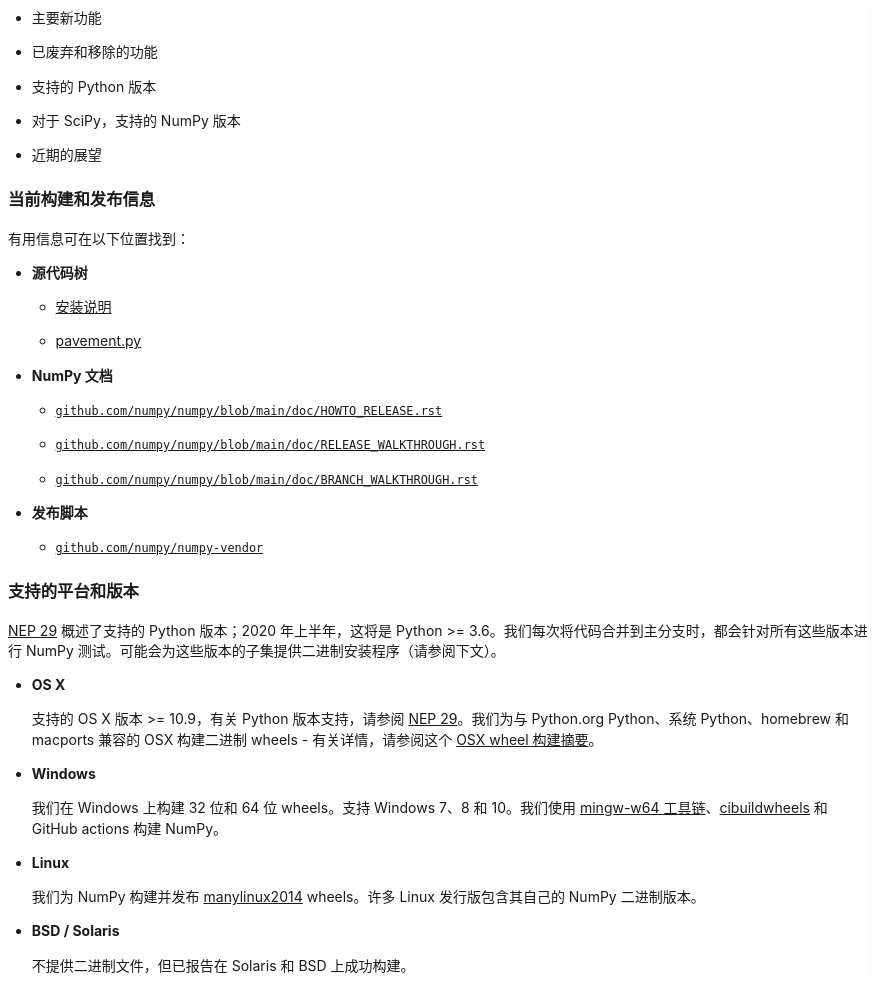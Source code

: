 +   主要新功能

+   已废弃和移除的功能

+   支持的 Python 版本

+   对于 SciPy，支持的 NumPy 版本

+   近期的展望

### 当前构建和发布信息

有用信息可在以下位置找到：

+   **源代码树**

    +   [安装说明](https://github.com/numpy/numpy/blob/main/INSTALL.rst)

    +   [pavement.py](https://github.com/numpy/numpy/blob/main/pavement.py)

+   **NumPy 文档**

    +   [`github.com/numpy/numpy/blob/main/doc/HOWTO_RELEASE.rst`](https://github.com/numpy/numpy/blob/main/doc/HOWTO_RELEASE.rst)

    +   [`github.com/numpy/numpy/blob/main/doc/RELEASE_WALKTHROUGH.rst`](https://github.com/numpy/numpy/blob/main/doc/RELEASE_WALKTHROUGH.rst)

    +   [`github.com/numpy/numpy/blob/main/doc/BRANCH_WALKTHROUGH.rst`](https://github.com/numpy/numpy/blob/main/doc/BRANCH_WALKTHROUGH.rst)

+   **发布脚本**

    +   [`github.com/numpy/numpy-vendor`](https://github.com/numpy/numpy-vendor)

### 支持的平台和版本

[NEP 29](https://numpy.org/neps/nep-0029-deprecation_policy.html#nep29 "(在 NumPy Enhancement Proposals 中)") 概述了支持的 Python 版本；2020 年上半年，这将是 Python >= 3.6。我们每次将代码合并到主分支时，都会针对所有这些版本进行 NumPy 测试。可能会为这些版本的子集提供二进制安装程序（请参阅下文）。

+   **OS X**

    支持的 OS X 版本 >= 10.9，有关 Python 版本支持，请参阅 [NEP 29](https://numpy.org/neps/nep-0029-deprecation_policy.html#nep29 "(在 NumPy Enhancement Proposals 中)")。我们为与 Python.org Python、系统 Python、homebrew 和 macports 兼容的 OSX 构建二进制 wheels - 有关详情，请参阅这个 [OSX wheel 构建摘要](https://github.com/MacPython/wiki/wiki/Spinning-wheels)。

+   **Windows**

    我们在 Windows 上构建 32 位和 64 位 wheels。支持 Windows 7、8 和 10。我们使用 [mingw-w64 工具链](https://mingwpy.github.io)、[cibuildwheels](https://cibuildwheel.readthedocs.io/en/stable/) 和 GitHub actions 构建 NumPy。

+   **Linux**

    我们为 NumPy 构建并发布 [manylinux2014](https://www.python.org/dev/peps/pep-0513) wheels。许多 Linux 发行版包含其自己的 NumPy 二进制版本。

+   **BSD / Solaris**

    不提供二进制文件，但已报告在 Solaris 和 BSD 上成功构建。
